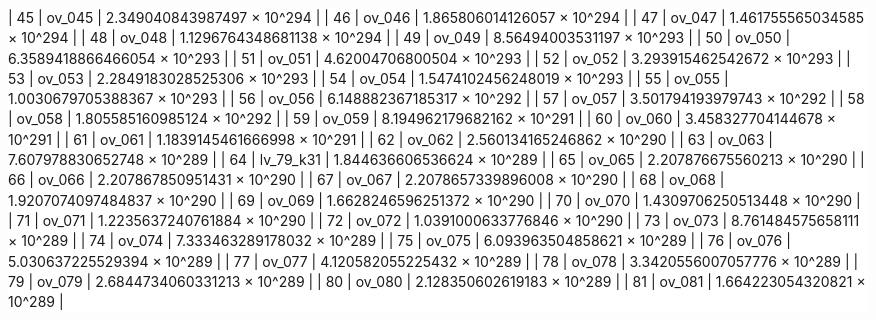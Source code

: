 | 45 | ov_045 | 2.349040843987497 × 10^294 |
| 46 | ov_046 | 1.865806014126057 × 10^294 |
| 47 | ov_047 | 1.461755565034585 × 10^294 |
| 48 | ov_048 | 1.1296764348681138 × 10^294 |
| 49 | ov_049 | 8.56494003531197 × 10^293 |
| 50 | ov_050 | 6.3589418866466054 × 10^293 |
| 51 | ov_051 | 4.62004706800504 × 10^293 |
| 52 | ov_052 | 3.293915462542672 × 10^293 |
| 53 | ov_053 | 2.2849183028525306 × 10^293 |
| 54 | ov_054 | 1.5474102456248019 × 10^293 |
| 55 | ov_055 | 1.0030679705388367 × 10^293 |
| 56 | ov_056 | 6.148882367185317 × 10^292 |
| 57 | ov_057 | 3.501794193979743 × 10^292 |
| 58 | ov_058 | 1.805585160985124 × 10^292 |
| 59 | ov_059 | 8.194962179682162 × 10^291 |
| 60 | ov_060 | 3.458327704144678 × 10^291 |
| 61 | ov_061 | 1.1839145461666998 × 10^291 |
| 62 | ov_062 | 2.560134165246862 × 10^290 |
| 63 | ov_063 | 7.607978830652748 × 10^289 |
| 64 | lv_79_k31 | 1.844636606536624 × 10^289 |
| 65 | ov_065 | 2.207876675560213 × 10^290 |
| 66 | ov_066 | 2.207867850951431 × 10^290 |
| 67 | ov_067 | 2.2078657339896008 × 10^290 |
| 68 | ov_068 | 1.9207074097484837 × 10^290 |
| 69 | ov_069 | 1.6628246596251372 × 10^290 |
| 70 | ov_070 | 1.4309706250513448 × 10^290 |
| 71 | ov_071 | 1.2235637240761884 × 10^290 |
| 72 | ov_072 | 1.0391000633776846 × 10^290 |
| 73 | ov_073 | 8.761484575658111 × 10^289 |
| 74 | ov_074 | 7.333463289178032 × 10^289 |
| 75 | ov_075 | 6.093963504858621 × 10^289 |
| 76 | ov_076 | 5.030637225529394 × 10^289 |
| 77 | ov_077 | 4.120582055225432 × 10^289 |
| 78 | ov_078 | 3.3420556007057776 × 10^289 |
| 79 | ov_079 | 2.6844734060331213 × 10^289 |
| 80 | ov_080 | 2.128350602619183 × 10^289 |
| 81 | ov_081 | 1.664223054320821 × 10^289 |